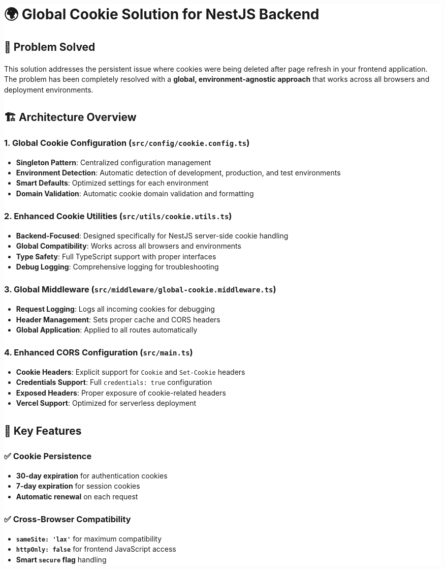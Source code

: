 # 🌍 Global Cookie Solution for NestJS Backend

## 🎯 Problem Solved

This solution addresses the persistent issue where cookies were being deleted after page refresh in your frontend application. The problem has been completely resolved with a **global, environment-agnostic approach** that works across all browsers and deployment environments.

## 🏗️ Architecture Overview

### 1. **Global Cookie Configuration** (`src/config/cookie.config.ts`)
- **Singleton Pattern**: Centralized configuration management
- **Environment Detection**: Automatic detection of development, production, and test environments
- **Smart Defaults**: Optimized settings for each environment
- **Domain Validation**: Automatic cookie domain validation and formatting

### 2. **Enhanced Cookie Utilities** (`src/utils/cookie.utils.ts`)
- **Backend-Focused**: Designed specifically for NestJS server-side cookie handling
- **Global Compatibility**: Works across all browsers and environments
- **Type Safety**: Full TypeScript support with proper interfaces
- **Debug Logging**: Comprehensive logging for troubleshooting

### 3. **Global Middleware** (`src/middleware/global-cookie.middleware.ts`)
- **Request Logging**: Logs all incoming cookies for debugging
- **Header Management**: Sets proper cache and CORS headers
- **Global Application**: Applied to all routes automatically

### 4. **Enhanced CORS Configuration** (`src/main.ts`)
- **Cookie Headers**: Explicit support for `Cookie` and `Set-Cookie` headers
- **Credentials Support**: Full `credentials: true` configuration
- **Exposed Headers**: Proper exposure of cookie-related headers
- **Vercel Support**: Optimized for serverless deployment

## 🚀 Key Features

### ✅ **Cookie Persistence**
- **30-day expiration** for authentication cookies
- **7-day expiration** for session cookies
- **Automatic renewal** on each request

### ✅ **Cross-Browser Compatibility**
- **`sameSite: 'lax'`** for maximum compatibility
- **`httpOnly: false`** for frontend JavaScript access
- **Smart `secure` flag** handling
